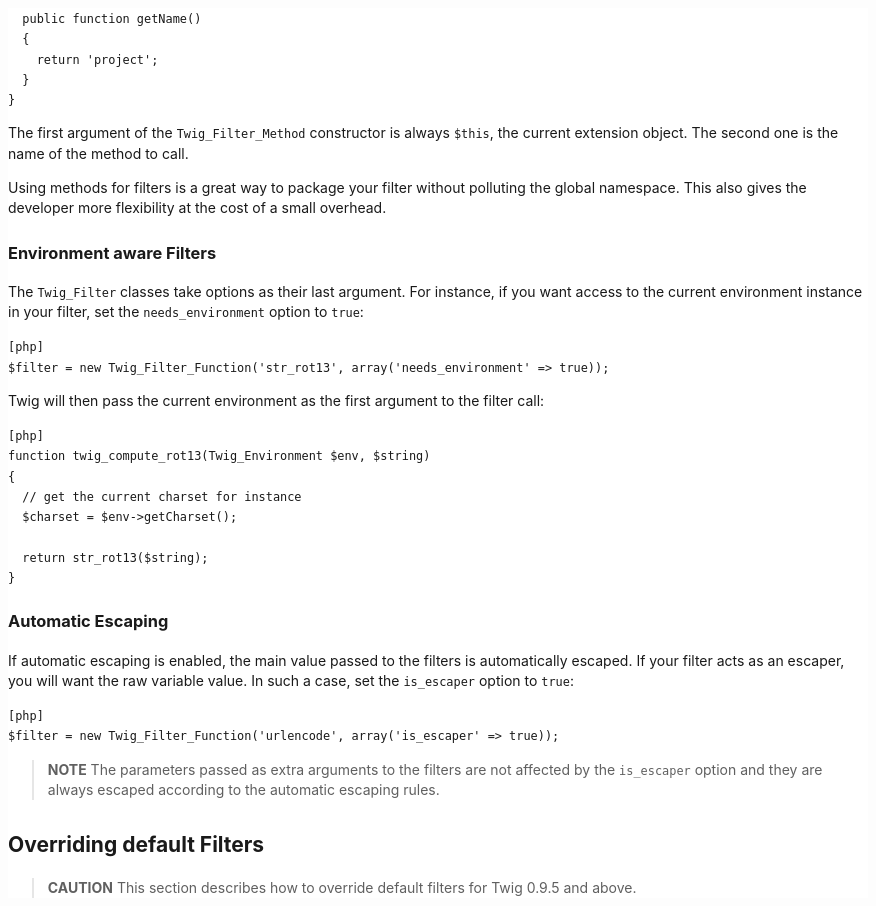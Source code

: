       public function getName()
      {
        return 'project';
      }
    }

The first argument of the `Twig_Filter_Method` constructor is always `$this`,
the current extension object. The second one is the name of the method to
call.

Using methods for filters is a great way to package your filter without
polluting the global namespace. This also gives the developer more flexibility
at the cost of a small overhead.

### Environment aware Filters

The `Twig_Filter` classes take options as their last argument. For instance, if
you want access to the current environment instance in your filter, set the
`needs_environment` option to `true`:

    [php]
    $filter = new Twig_Filter_Function('str_rot13', array('needs_environment' => true));

Twig will then pass the current environment as the first argument to the
filter call:

    [php]
    function twig_compute_rot13(Twig_Environment $env, $string)
    {
      // get the current charset for instance
      $charset = $env->getCharset();

      return str_rot13($string);
    }

### Automatic Escaping

If automatic escaping is enabled, the main value passed to the filters is
automatically escaped. If your filter acts as an escaper, you will want the
raw variable value. In such a case, set the `is_escaper` option to `true`:

    [php]
    $filter = new Twig_Filter_Function('urlencode', array('is_escaper' => true));

>**NOTE**
>The parameters passed as extra arguments to the filters are not affected by
>the `is_escaper` option and they are always escaped according to the
>automatic escaping rules.

Overriding default Filters
--------------------------

>**CAUTION**
>This section describes how to override default filters for Twig 0.9.5 and
>above.
